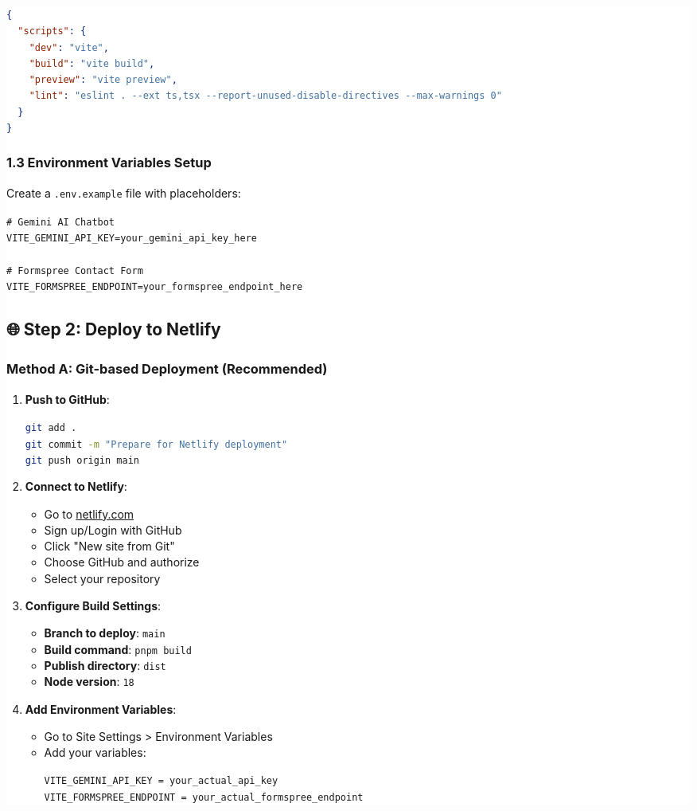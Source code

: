```json
{
  "scripts": {
    "dev": "vite",
    "build": "vite build",
    "preview": "vite preview",
    "lint": "eslint . --ext ts,tsx --report-unused-disable-directives --max-warnings 0"
  }
}
```

### 1.3 Environment Variables Setup

Create a `.env.example` file with placeholders:

```env
# Gemini AI Chatbot
VITE_GEMINI_API_KEY=your_gemini_api_key_here

# Formspree Contact Form
VITE_FORMSPREE_ENDPOINT=your_formspree_endpoint_here
```

## 🌐 Step 2: Deploy to Netlify

### Method A: Git-based Deployment (Recommended)

1. **Push to GitHub**:
   ```bash
   git add .
   git commit -m "Prepare for Netlify deployment"
   git push origin main
   ```

2. **Connect to Netlify**:
   - Go to [netlify.com](https://netlify.com)
   - Sign up/Login with GitHub
   - Click "New site from Git"
   - Choose GitHub and authorize
   - Select your repository

3. **Configure Build Settings**:
   - **Branch to deploy**: `main`
   - **Build command**: `pnpm build`
   - **Publish directory**: `dist`
   - **Node version**: `18`

4. **Add Environment Variables**:
   - Go to Site Settings > Environment Variables
   - Add your variables:
     ```
     VITE_GEMINI_API_KEY = your_actual_api_key
     VITE_FORMSPREE_ENDPOINT = your_actual_formspree_endpoint
     ```
